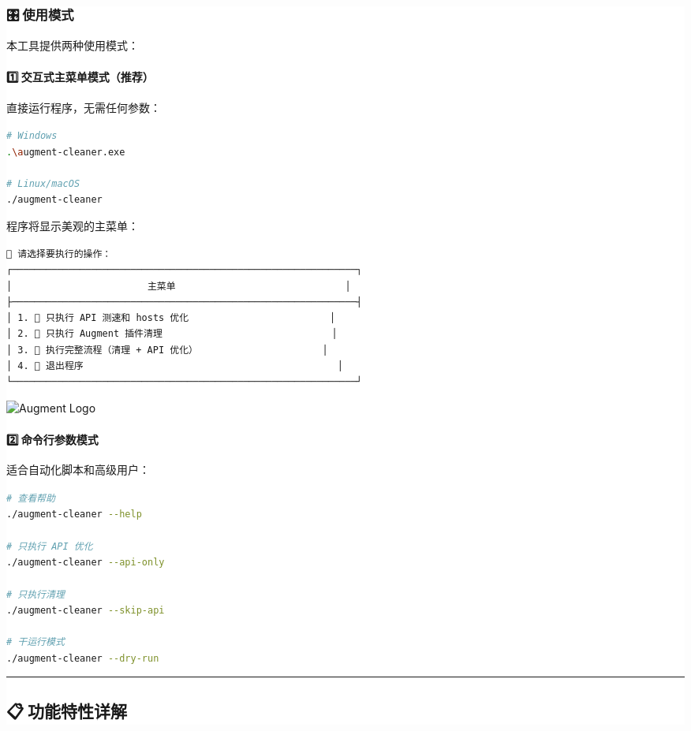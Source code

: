 
### 🎛️ 使用模式

本工具提供两种使用模式：

#### 1️⃣ 交互式主菜单模式（推荐）

直接运行程序，无需任何参数：

```bash
# Windows
.\augment-cleaner.exe

# Linux/macOS
./augment-cleaner
```

程序将显示美观的主菜单：

```
🎯 请选择要执行的操作：
┌─────────────────────────────────────────────────────────────┐
│                        主菜单                              │
├─────────────────────────────────────────────────────────────┤
│ 1. 🚀 只执行 API 测速和 hosts 优化                         │
│ 2. 🧹 只执行 Augment 插件清理                              │
│ 3. 🔄 执行完整流程（清理 + API 优化）                      │
│ 4. 🚪 退出程序                                             │
└─────────────────────────────────────────────────────────────┘
```

![Augment Logo](https://github.com/user-attachments/assets/fd697b25-649e-4ce8-988a-2ee5ccf02fb4)

#### 2️⃣ 命令行参数模式

适合自动化脚本和高级用户：

```bash
# 查看帮助
./augment-cleaner --help

# 只执行 API 优化
./augment-cleaner --api-only

# 只执行清理
./augment-cleaner --skip-api

# 干运行模式
./augment-cleaner --dry-run
```

---

## 📋 功能特性详解
